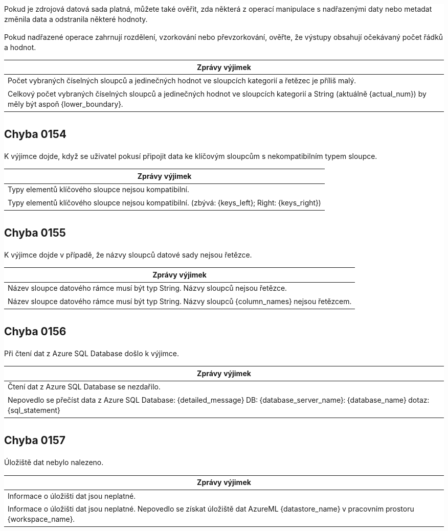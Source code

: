  Pokud je zdrojová datová sada platná, můžete také ověřit, zda některá z operací manipulace s nadřazenými daty nebo metadat změnila data a odstranila některé hodnoty.  

 Pokud nadřazené operace zahrnují rozdělení, vzorkování nebo převzorkování, ověřte, že výstupy obsahují očekávaný počet řádků a hodnot.  

|Zprávy výjimek|
|------------------------|
|Počet vybraných číselných sloupců a jedinečných hodnot ve sloupcích kategorií a řetězec je příliš malý.|
|Celkový počet vybraných číselných sloupců a jedinečných hodnot ve sloupcích kategorií a String (aktuálně {actual_num}) by měly být aspoň {lower_boundary}.|


## <a name="error-0154"></a>Chyba 0154  
 K výjimce dojde, když se uživatel pokusí připojit data ke klíčovým sloupcům s nekompatibilním typem sloupce.

|Zprávy výjimek|
|------------------------|
|Typy elementů klíčového sloupce nejsou kompatibilní.|
|Typy elementů klíčového sloupce nejsou kompatibilní. (zbývá: {keys_left}; Right: {keys_right})|


## <a name="error-0155"></a>Chyba 0155  
 K výjimce dojde v případě, že názvy sloupců datové sady nejsou řetězce.

|Zprávy výjimek|
|------------------------|
|Název sloupce datového rámce musí být typ String. Názvy sloupců nejsou řetězce.|
|Název sloupce datového rámce musí být typ String. Názvy sloupců {column_names} nejsou řetězcem.|


## <a name="error-0156"></a>Chyba 0156  
 Při čtení dat z Azure SQL Database došlo k výjimce.

|Zprávy výjimek|
|------------------------|
|Čtení dat z Azure SQL Database se nezdařilo.|
|Nepovedlo se přečíst data z Azure SQL Database: {detailed_message} DB: {database_server_name}: {database_name} dotaz: {sql_statement}|


## <a name="error-0157"></a>Chyba 0157  
 Úložiště dat nebylo nalezeno.

|Zprávy výjimek|
|------------------------|
|Informace o úložišti dat jsou neplatné.|
|Informace o úložišti dat jsou neplatné. Nepovedlo se získat úložiště dat AzureML {datastore_name} v pracovním prostoru {workspace_name}.|
